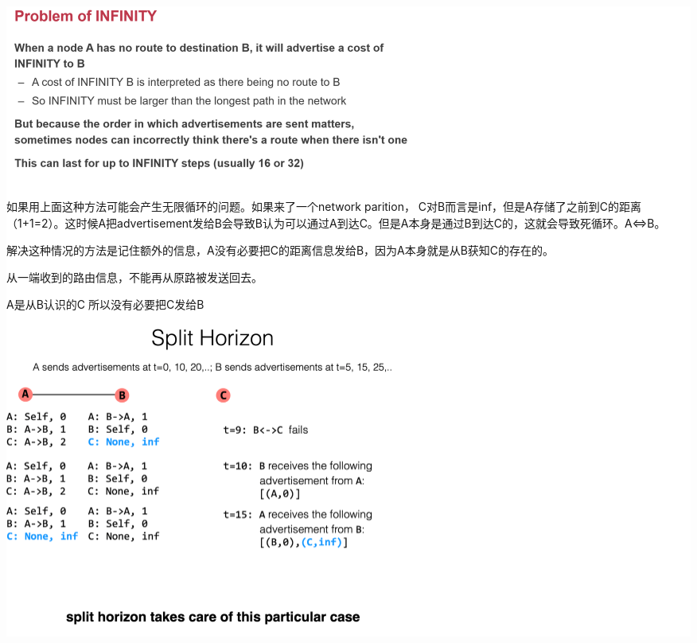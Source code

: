 <img src="CSE期末复习笔记.assets/image-20211222122811459.png" alt="image-20211222122811459" style="zoom:50%;" />

如果用上面这种方法可能会产生无限循环的问题。如果来了一个network parition， C对B而言是inf，但是A存储了之前到C的距离（1+1=2）。这时候A把advertisement发给B会导致B认为可以通过A到达C。但是A本身是通过B到达C的，这就会导致死循环。A<=>B。

解决这种情况的方法是记住额外的信息，A没有必要把C的距离信息发给B，因为A本身就是从B获知C的存在的。

从一端收到的路由信息，不能再从原路被发送回去。

A是从B认识的C 所以没有必要把C发给B

<img src="CSE期末复习笔记.assets/image-20211222123318505.png" alt="image-20211222123318505" style="zoom:50%;" />
